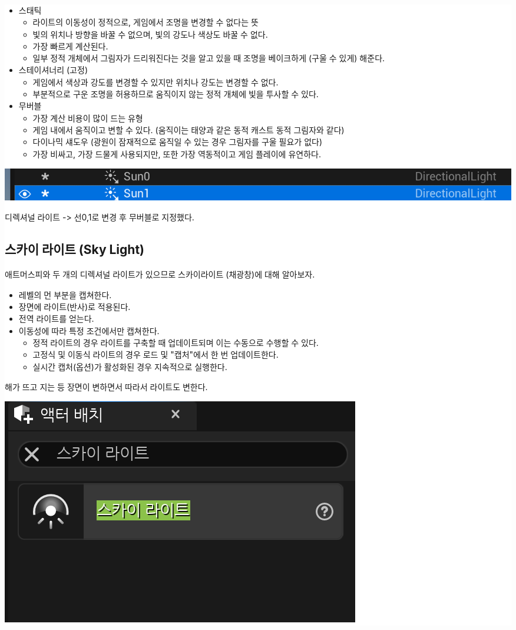 - 스태틱 
  - 라이트의 이동성이 정적으로, 게임에서 조명을 변경할 수 없다는 뜻
  - 빛의 위치나 방향을 바꿀 수 없으며, 빛의 강도나 색상도 바꿀 수 없다.
  - 가장 빠르게 계산된다.
  - 일부 정적 개체에서 그림자가 드리워진다는 것을 알고 있을 때 조명을 베이크하게 (구울 수 있게) 해준다.
- 스테이셔너리 (고정)
  - 게임에서 색상과 강도를 변경할 수 있지만 위치나 강도는 변경할 수 없다.
  - 부분적으로 구운 조명을 허용하므로 움직이지 않는 정적 개체에 빛을 투사할 수 있다.
- 무버블
  - 가장 계산 비용이 많이 드는 유형
  - 게임 내에서 움직이고 변할 수 있다. (움직이는 태양과 같은 동적 캐스트 동적 그림자와 같다)
  - 다이나믹 섀도우 (광원이 잠재적으로 움직일 수 있는 경우 그림자를 구울 필요가 없다)
  - 가장 비싸고, 가장 드물게 사용되지만, 또한 가장 역동적이고 게임 플레이에 유연하다.

![image-20240322202222754](../../../image/image-20240322202222754.png)

디렉셔널 라이트 -> 선0,1로 변경 후 무버블로 지정했다.

## 스카이 라이트 (Sky Light)

애트머스피와 두 개의 디렉셔널 라이트가 있으므로 스카이라이트 (채광창)에 대해 알아보자.

- 레벨의 먼 부분을 캡쳐한다.
- 장면에 라이트(반사)로 적용된다.
- 전역 라이트를 얻는다.
- 이동성에 따라 특정 조건에서만 캡쳐한다.
  - 정적 라이트의 경우 라이트를 구축할 때 업데이트되며 이는 수동으로 수행할 수 있다.
  - 고정식 및 이동식 라이트의 경우 로드 및 "캡처"에서 한 번 업데이트한다.
  - 실시간 캡처(옵션)가 활성화된 경우 지속적으로 실행한다.

해가 뜨고 지는 등 장면이 변하면서 따라서 라이트도 변한다.

![image-20240322202854616](../../../image/image-20240322202854616.png)
